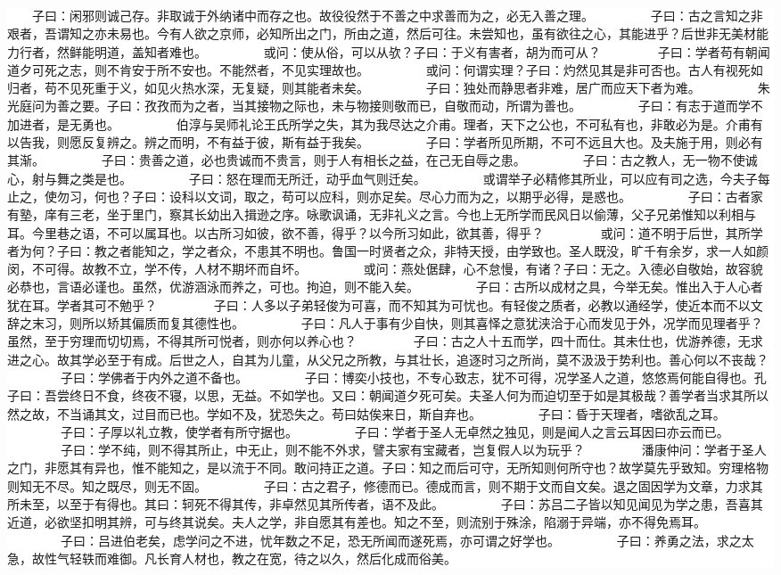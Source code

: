 　　子曰：闲邪则诚己存。非取诚于外纳诸中而存之也。故役役然于不善之中求善而为之，必无入善之理。
　　
　　子曰：古之言知之非艰者，吾谓知之亦未易也。今有人欲之京师，必知所出之门，所由之道，然后可往。未尝知也，虽有欲往之心，其能进乎？后世非无美材能力行者，然鲜能明道，盖知者难也。
　　
　　或问：使从俗，可以从欤？子曰：于义有害者，胡为而可从？
　　
　　子曰：学者苟有朝闻道夕可死之志，则不肯安于所不安也。不能然者，不见实理故也。
　　
　　或问：何谓实理？子曰：灼然见其是非可否也。古人有视死如归者，苟不见死重于义，如见火热水深，无复疑，则其能者未矣。
　　
　　子曰：独处而静思者非难，居广而应天下者为难。
　　
　　朱光庭问为善之要。子曰：孜孜而为之者，当其接物之际也，未与物接则敬而已，自敬而动，所谓为善也。
　　
　　子曰：有志于道而学不加进者，是无勇也。
　　
　　伯淳与吴师礼论王氏所学之失，其为我尽达之介甫。理者，天下之公也，不可私有也，非敢必为是。介甫有以告我，则愿反复辨之。辨之而明，不有益于彼，斯有益于我矣。
　　
　　子曰：学者所见所期，不可不远且大也。及夫施于用，则必有其渐。
　　
　　子曰：贵善之道，必也贵诚而不贵言，则于人有相长之益，在己无自辱之患。
　　
　　子曰：古之教人，无一物不使诚心，射与舞之类是也。
　　
　　子曰：怒在理而无所迁，动乎血气则迁矣。
　　
　　或谓举子必精修其所业，可以应有司之选，今夫子每止之，使勿习，何也？子曰：设科以文词，取之，苟可以应科，则亦足矣。尽心力而为之，以期乎必得，是惑也。
　　
　　子曰：古者家有塾，庠有三老，坐于里门，察其长幼出入揖逊之序。咏歌讽诵，无非礼义之言。今也上无所学而民风日以偷薄，父子兄弟惟知以利相与耳。今里巷之语，不可以属耳也。以古所习如彼，欲不善，得乎？以今所习如此，欲其善，得乎？
　　
　　或问：道不明于后世，其所学者为何？子曰：教之者能知之，学之者众，不患其不明也。鲁国一时贤者之众，非特天授，由学致也。圣人既没，旷千有余岁，求一人如颜闵，不可得。故教不立，学不传，人材不期坏而自坏。
　　
　　或问：燕处倨肆，心不怠慢，有诸？子曰：无之。入德必自敬始，故容貌必恭也，言语必谨也。虽然，优游涵泳而养之，可也。拘迫，则不能入矣。
　　
　　子曰：古所以成材之具，今举无矣。惟出入于人心者犹在耳。学者其可不勉乎？
　　
　　子曰：人多以子弟轻俊为可喜，而不知其为可忧也。有轻俊之质者，必教以通经学，使近本而不以文辞之末习，则所以矫其偏质而复其德性也。
　　
　　子曰：凡人于事有少自快，则其喜怿之意犹浃洽于心而发见于外，况学而见理者乎？虽然，至于穷理而切切焉，不得其所可悦者，则亦何以养心也？
　　
　　子曰：古之人十五而学，四十而仕。其未仕也，优游养德，无求进之心。故其学必至于有成。后世之人，自其为儿童，从父兄之所教，与其壮长，追逐时习之所尚，莫不汲汲于势利也。善心何以不丧哉？
　　
　　子曰：学佛者于内外之道不备也。
　　
　　子曰：博奕小技也，不专心致志，犹不可得，况学圣人之道，悠悠焉何能自得也。孔子曰：吾尝终日不食，终夜不寝，以思，无益。不如学也。又曰：朝闻道夕死可矣。夫圣人何为而迫切至于如是其极哉？善学者当求其所以然之故，不当诵其文，过目而已也。学如不及，犹恐失之。苟曰姑俟来日，斯自弃也。
　　
　　子曰：昏于天理者，嗜欲乱之耳。
　　
　　子曰：子厚以礼立教，使学者有所守据也。
　　
　　子曰：学者于圣人无卓然之独见，则是闻人之言云耳因曰亦云而已。
　　
　　子曰：学不纯，则不得其所止，中无止，则不能不外求，譬夫家有宝藏者，岂复假人以为玩乎？
　　
　　潘康仲问：学者于圣人之门，非愿其有异也，惟不能知之，是以流于不同。敢问持正之道。子曰：知之而后可守，无所知则何所守也？故学莫先乎致知。穷理格物则知无不尽。知之既尽，则无不固。
　　
　　子曰：古之君子，修德而已。德成而言，则不期于文而自文矣。退之固因学为文章，力求其所未至，以至于有得也。其曰：轲死不得其传，非卓然见其所传者，语不及此。
　　
　　子曰：苏吕二子皆以知见闻见为学之患，吾喜其近道，必欲坚扣明其辨，可与终其说矣。夫人之学，非自愿其有差也。知之不至，则流别于殊涂，陷溺于异端，亦不得免焉耳。
　　
　　子曰：吕进伯老矣，虑学问之不进，忧年数之不足，恐无所闻而遂死焉，亦可谓之好学也。
　　
　　子曰：养勇之法，求之太急，故性气轻轶而难御。凡长育人材也，教之在宽，待之以久，然后化成而俗美。
　　